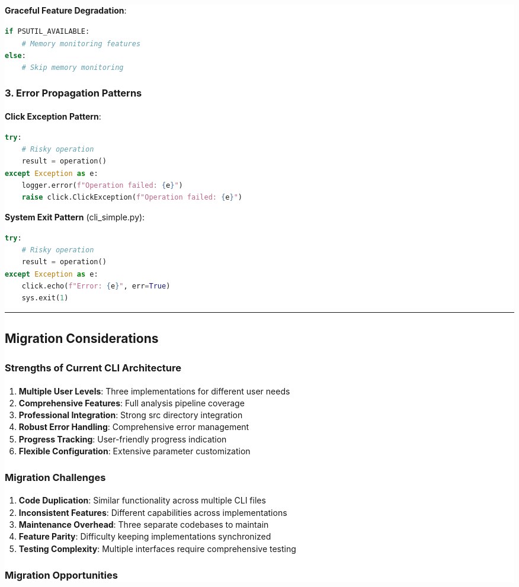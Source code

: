 **Graceful Feature Degradation**:
```python
if PSUTIL_AVAILABLE:
    # Memory monitoring features
else:
    # Skip memory monitoring
```

### 3. Error Propagation Patterns

**Click Exception Pattern**:
```python
try:
    # Risky operation
    result = operation()
except Exception as e:
    logger.error(f"Operation failed: {e}")
    raise click.ClickException(f"Operation failed: {e}")
```

**System Exit Pattern** (cli_simple.py):
```python
try:
    # Risky operation
    result = operation()
except Exception as e:
    click.echo(f"Error: {e}", err=True)
    sys.exit(1)
```

---

## Migration Considerations

### Strengths of Current CLI Architecture

1. **Multiple User Levels**: Three implementations for different user needs
2. **Comprehensive Features**: Full analysis pipeline coverage
3. **Professional Integration**: Strong src directory integration
4. **Robust Error Handling**: Comprehensive error management
5. **Progress Tracking**: User-friendly progress indication
6. **Flexible Configuration**: Extensive parameter customization

### Migration Challenges

1. **Code Duplication**: Similar functionality across multiple CLI files
2. **Inconsistent Features**: Different capabilities across implementations
3. **Maintenance Overhead**: Three separate codebases to maintain
4. **Feature Parity**: Difficulty keeping implementations synchronized
5. **Testing Complexity**: Multiple interfaces require comprehensive testing

### Migration Opportunities

